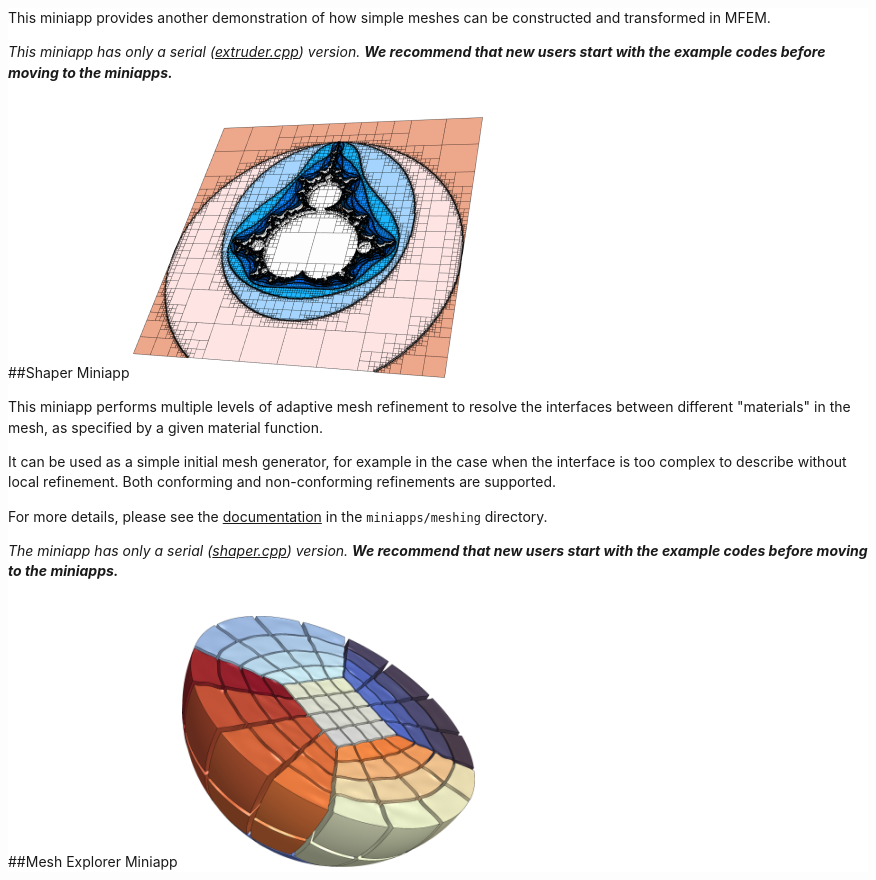 This miniapp provides another demonstration of how simple meshes can be
constructed and transformed in MFEM.

_This miniapp has only a serial
([extruder.cpp](https://github.com/mfem/mfem/blob/master/miniapps/meshing/extruder.cpp)) version.
**We recommend that new users start with the example codes before
moving to the miniapps.**_
<div style="clear:both;"/></div>
<br></div>

<div id="shaper" markdown="1">
##Shaper Miniapp
<img class="floatright" src="../img/examples/shaper.png">

This miniapp performs multiple levels of adaptive mesh refinement to resolve the
interfaces between different "materials" in the mesh, as specified by a given
material function.

It can be used as a simple initial mesh generator, for example in the case when
the interface is too complex to describe without local refinement. Both
conforming and non-conforming refinements are supported.

For more details, please see the [documentation](meshing.md) in the
`miniapps/meshing` directory.

_The miniapp has only a serial
([shaper.cpp](https://github.com/mfem/mfem/blob/master/miniapps/meshing/shaper.cpp)) version.
**We recommend that new users start with the example codes before
moving to the miniapps.**_
<div style="clear:both;"/></div>
<br></div>


<div id="mesh-explorer" markdown="1">
##Mesh Explorer Miniapp
<img class="floatright" src="../img/examples/mesh-explorer.png">
